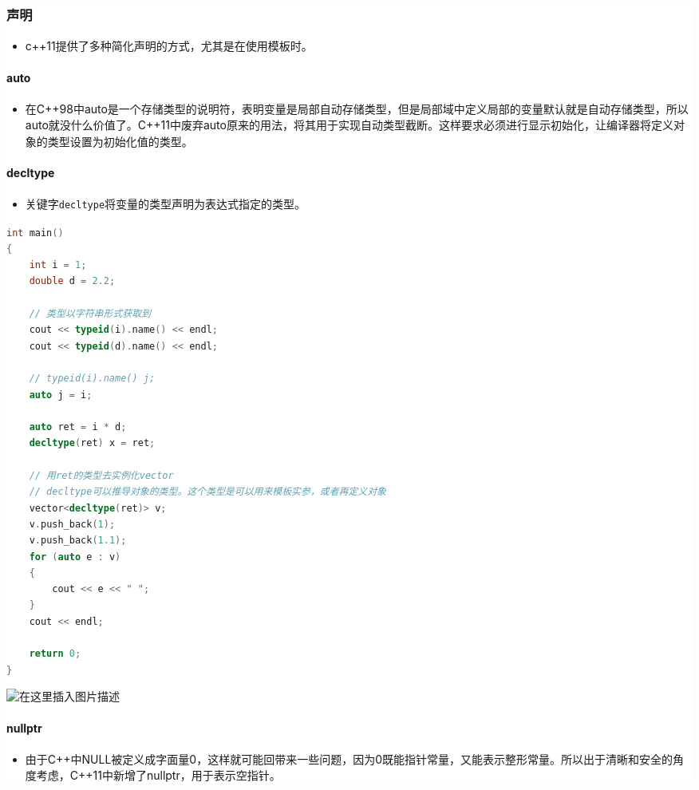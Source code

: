 
### 声明


- c++11提供了多种简化声明的方式，尤其是在使用模板时。


#### auto

- 在C++98中auto是一个存储类型的说明符，表明变量是局部自动存储类型，但是局部域中定义局部的变量默认就是自动存储类型，所以auto就没什么价值了。C++11中废弃auto原来的用法，将其用于实现自动类型截断。这样要求必须进行显示初始化，让编译器将定义对象的类型设置为初始化值的类型。

#### decltype

- 关键字`decltype`将变量的类型声明为表达式指定的类型。


```cpp
int main()
{
	int i = 1;
	double d = 2.2;

	// 类型以字符串形式获取到
	cout << typeid(i).name() << endl;
	cout << typeid(d).name() << endl;

	// typeid(i).name() j;
	auto j = i;

	auto ret = i * d;
	decltype(ret) x = ret;

	// 用ret的类型去实例化vector
	// decltype可以推导对象的类型。这个类型是可以用来模板实参，或者再定义对象
	vector<decltype(ret)> v;
	v.push_back(1);
	v.push_back(1.1);
	for (auto e : v)
	{
		cout << e << " ";
	}
	cout << endl;

	return 0;
}
```

![在这里插入图片描述](https://img-blog.csdnimg.cn/direct/f171f84732dc4fd48ce53a2305dfe922.png)


#### nullptr


- 由于C++中NULL被定义成字面量0，这样就可能回带来一些问题，因为0既能指针常量，又能表示整形常量。所以出于清晰和安全的角度考虑，C++11中新增了nullptr，用于表示空指针。
